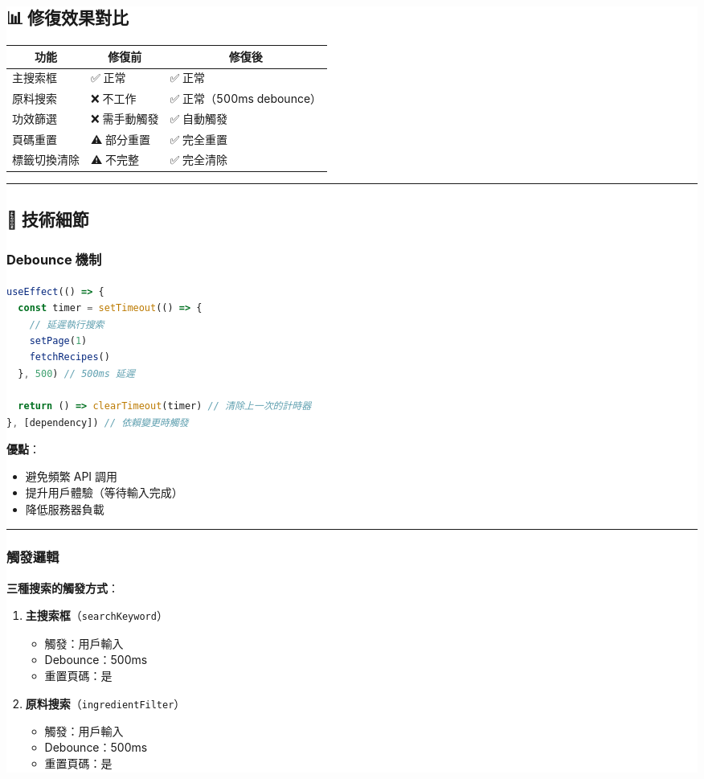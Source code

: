 
## 📊 修復效果對比

| 功能 | 修復前 | 修復後 |
|-----|--------|--------|
| 主搜索框 | ✅ 正常 | ✅ 正常 |
| 原料搜索 | ❌ 不工作 | ✅ 正常（500ms debounce） |
| 功效篩選 | ❌ 需手動觸發 | ✅ 自動觸發 |
| 頁碼重置 | ⚠️ 部分重置 | ✅ 完全重置 |
| 標籤切換清除 | ⚠️ 不完整 | ✅ 完全清除 |

---

## 🔧 技術細節

### Debounce 機制
```typescript
useEffect(() => {
  const timer = setTimeout(() => {
    // 延遲執行搜索
    setPage(1)
    fetchRecipes()
  }, 500) // 500ms 延遲
  
  return () => clearTimeout(timer) // 清除上一次的計時器
}, [dependency]) // 依賴變更時觸發
```

**優點**：
- 避免頻繁 API 調用
- 提升用戶體驗（等待輸入完成）
- 降低服務器負載

---

### 觸發邏輯

**三種搜索的觸發方式**：

1. **主搜索框**（`searchKeyword`）
   - 觸發：用戶輸入
   - Debounce：500ms
   - 重置頁碼：是

2. **原料搜索**（`ingredientFilter`）
   - 觸發：用戶輸入
   - Debounce：500ms
   - 重置頁碼：是
